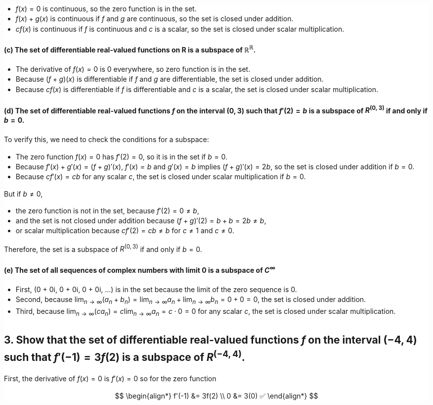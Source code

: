 - $f(x) = 0$ is continuous, so the zero function is in the set.
- $f(x) + g(x)$ is continuous if $f$ and $g$ are continuous, so the set is closed under addition.
- $c f(x)$ is continuous if $f$ is continuous and $c$ is a scalar, so the set is closed under scalar multiplication.

#### (c) The set of differentiable real-valued functions on R is a subspace of $\mathbb{R}^{\mathbb{R}}$.

- The derivative of $f(x) = 0$ is 0 everywhere, so zero function is in the set.
- Because $(f+g)(x)$ is differentiable if $f$ and $g$ are differentiable, the set is closed under addition.
- Because $cf(x)$ is differentiable if $f$ is differentiable and $c$ is a scalar, the set is closed under scalar
  multiplication.

#### (d) The set of differentiable real-valued functions $f$ on the interval $(0,3)$ such that $f'(2) = b$ is a subspace of $R^{(0,3)}$ if and only if $b = 0$.

To verify this, we need to check the conditions for a subspace:

- The zero function $f(x) = 0$ has $f'(2) = 0$, so it is in the set if $b = 0$.
- Because $f'(x) + g'(x) = (f + g)'(x)$, $f'(x) = b$ and $g'(x) = b$ implies $(f + g)'(x) = 2b$, so the set is closed
  under addition if $b = 0$.
- Because $c f'(x) = c b$ for any scalar $c$, the set is closed under scalar multiplication if $b = 0$.

But if $b \neq 0$,

- the zero function is not in the set, because $f'(2) = 0 \neq b$,
- and the set is not closed under addition because $(f + g)'(2) = b + b = 2b \neq b$,
- or scalar multiplication because $c f'(2) = c b \neq b$ for $c \neq 1$ and $c \neq 0$.

Therefore, the set is a subspace of $R^{(0,3)}$ if and only if $b = 0$.

#### (e) The set of all sequences of complex numbers with limit 0 is a subspace of $C^\infty$

- First, (0 + 0i, 0 + 0i, 0 + 0i, ...) is in the set because the limit of the zero sequence is 0.
- Second, because $\lim_{n \to \infty} (a_n + b_n) = \lim_{n \to \infty} a_n + \lim_{n \to \infty} b_n = 0 + 0 = 0$, the
  set is closed under addition.
- Third, because $\lim_{n \to \infty} (c a_n) = c \lim_{n \to \infty} a_n = c \cdot 0 = 0$ for any scalar $c$, the set
  is closed under scalar multiplication.

## 3. Show that the set of differentiable real-valued functions $f$ on the interval $(-4,4)$ such that $f'(-1) = 3f(2)$ is a subspace of $R^{(-4,4)}$.

First, the derivative of $f(x) = 0$ is $f'(x) = 0$ so for the zero function

$$
\begin{align*}
f'(-1) &= 3f(2) \\
0 &= 3(0) ✅
\end{align*}
$$
